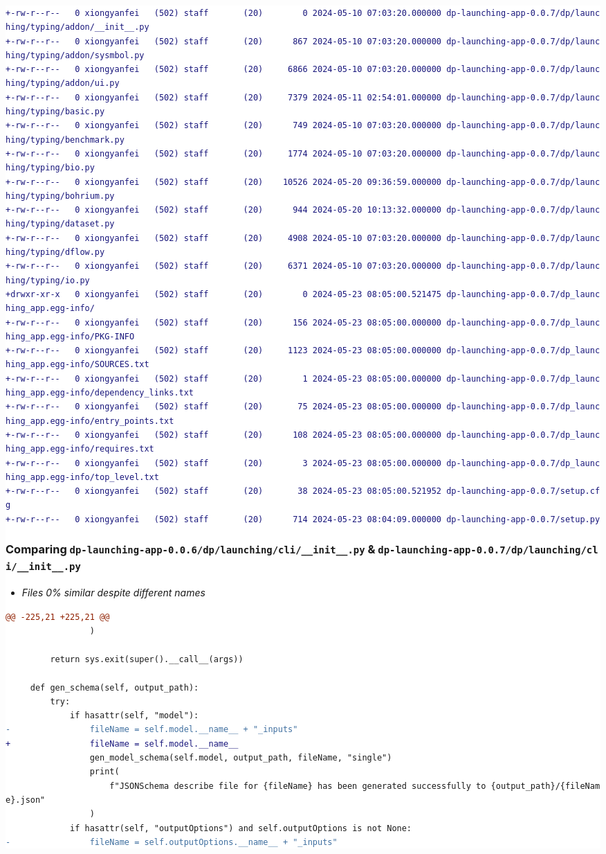 ```diff
+-rw-r--r--   0 xiongyanfei   (502) staff       (20)        0 2024-05-10 07:03:20.000000 dp-launching-app-0.0.7/dp/launching/typing/addon/__init__.py
+-rw-r--r--   0 xiongyanfei   (502) staff       (20)      867 2024-05-10 07:03:20.000000 dp-launching-app-0.0.7/dp/launching/typing/addon/sysmbol.py
+-rw-r--r--   0 xiongyanfei   (502) staff       (20)     6866 2024-05-10 07:03:20.000000 dp-launching-app-0.0.7/dp/launching/typing/addon/ui.py
+-rw-r--r--   0 xiongyanfei   (502) staff       (20)     7379 2024-05-11 02:54:01.000000 dp-launching-app-0.0.7/dp/launching/typing/basic.py
+-rw-r--r--   0 xiongyanfei   (502) staff       (20)      749 2024-05-10 07:03:20.000000 dp-launching-app-0.0.7/dp/launching/typing/benchmark.py
+-rw-r--r--   0 xiongyanfei   (502) staff       (20)     1774 2024-05-10 07:03:20.000000 dp-launching-app-0.0.7/dp/launching/typing/bio.py
+-rw-r--r--   0 xiongyanfei   (502) staff       (20)    10526 2024-05-20 09:36:59.000000 dp-launching-app-0.0.7/dp/launching/typing/bohrium.py
+-rw-r--r--   0 xiongyanfei   (502) staff       (20)      944 2024-05-20 10:13:32.000000 dp-launching-app-0.0.7/dp/launching/typing/dataset.py
+-rw-r--r--   0 xiongyanfei   (502) staff       (20)     4908 2024-05-10 07:03:20.000000 dp-launching-app-0.0.7/dp/launching/typing/dflow.py
+-rw-r--r--   0 xiongyanfei   (502) staff       (20)     6371 2024-05-10 07:03:20.000000 dp-launching-app-0.0.7/dp/launching/typing/io.py
+drwxr-xr-x   0 xiongyanfei   (502) staff       (20)        0 2024-05-23 08:05:00.521475 dp-launching-app-0.0.7/dp_launching_app.egg-info/
+-rw-r--r--   0 xiongyanfei   (502) staff       (20)      156 2024-05-23 08:05:00.000000 dp-launching-app-0.0.7/dp_launching_app.egg-info/PKG-INFO
+-rw-r--r--   0 xiongyanfei   (502) staff       (20)     1123 2024-05-23 08:05:00.000000 dp-launching-app-0.0.7/dp_launching_app.egg-info/SOURCES.txt
+-rw-r--r--   0 xiongyanfei   (502) staff       (20)        1 2024-05-23 08:05:00.000000 dp-launching-app-0.0.7/dp_launching_app.egg-info/dependency_links.txt
+-rw-r--r--   0 xiongyanfei   (502) staff       (20)       75 2024-05-23 08:05:00.000000 dp-launching-app-0.0.7/dp_launching_app.egg-info/entry_points.txt
+-rw-r--r--   0 xiongyanfei   (502) staff       (20)      108 2024-05-23 08:05:00.000000 dp-launching-app-0.0.7/dp_launching_app.egg-info/requires.txt
+-rw-r--r--   0 xiongyanfei   (502) staff       (20)        3 2024-05-23 08:05:00.000000 dp-launching-app-0.0.7/dp_launching_app.egg-info/top_level.txt
+-rw-r--r--   0 xiongyanfei   (502) staff       (20)       38 2024-05-23 08:05:00.521952 dp-launching-app-0.0.7/setup.cfg
+-rw-r--r--   0 xiongyanfei   (502) staff       (20)      714 2024-05-23 08:04:09.000000 dp-launching-app-0.0.7/setup.py
```

### Comparing `dp-launching-app-0.0.6/dp/launching/cli/__init__.py` & `dp-launching-app-0.0.7/dp/launching/cli/__init__.py`

 * *Files 0% similar despite different names*

```diff
@@ -225,21 +225,21 @@
                 )
 
         return sys.exit(super().__call__(args))
 
     def gen_schema(self, output_path):
         try:
             if hasattr(self, "model"):
-                fileName = self.model.__name__ + "_inputs"
+                fileName = self.model.__name__
                 gen_model_schema(self.model, output_path, fileName, "single")
                 print(
                     f"JSONSchema describe file for {fileName} has been generated successfully to {output_path}/{fileName}.json"
                 )
             if hasattr(self, "outputOptions") and self.outputOptions is not None:
-                fileName = self.outputOptions.__name__ + "_inputs"
```